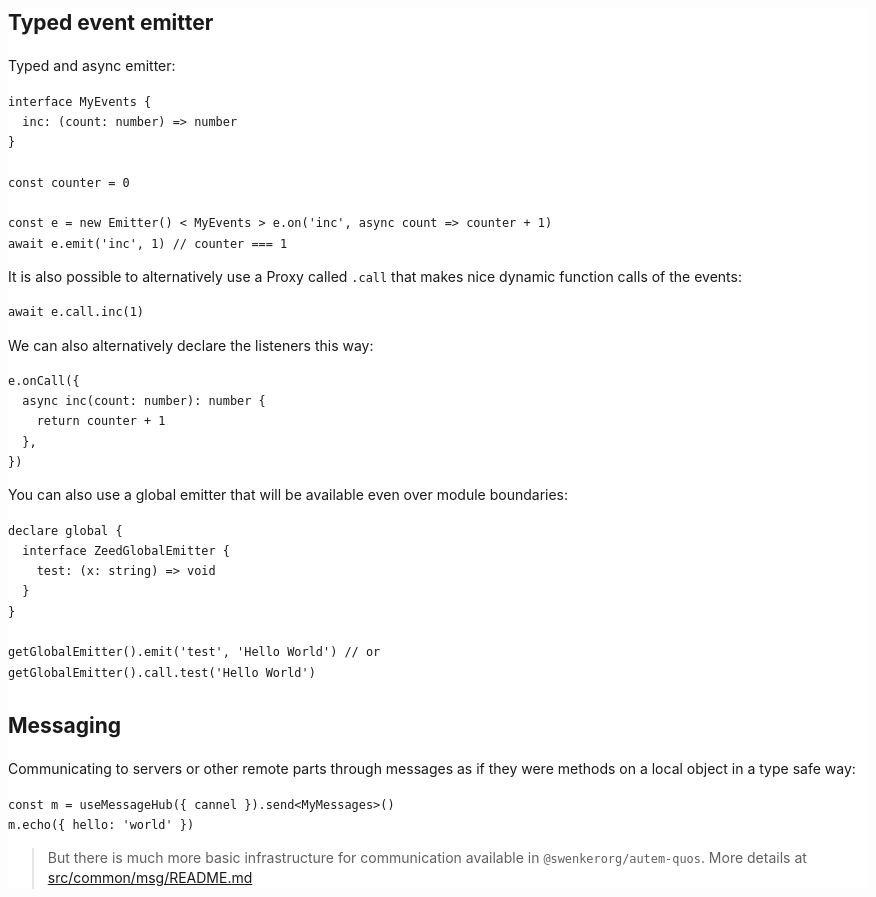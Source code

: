 ## Typed event emitter

Typed and async emitter:

```
interface MyEvents {
  inc: (count: number) => number
}

const counter = 0

const e = new Emitter() < MyEvents > e.on('inc', async count => counter + 1)
await e.emit('inc', 1) // counter === 1
```

It is also possible to alternatively use a Proxy called `.call` that makes nice dynamic function calls of the events:

```
await e.call.inc(1)
```

We can also alternatively declare the listeners this way:

```
e.onCall({
  async inc(count: number): number {
    return counter + 1
  },
})
```

You can also use a global emitter that will be available even over module boundaries:

```
declare global {
  interface ZeedGlobalEmitter {
    test: (x: string) => void
  }
}

getGlobalEmitter().emit('test', 'Hello World') // or
getGlobalEmitter().call.test('Hello World')
```

## Messaging

Communicating to servers or other remote parts through messages as if they were methods on a local object in a type safe way:

```
const m = useMessageHub({ cannel }).send<MyMessages>()
m.echo({ hello: 'world' })
```

> But there is much more basic infrastructure for communication available in `@swenkerorg/autem-quos`. More details at [src/common/msg/README.md](./src/common/msg/README.md)
